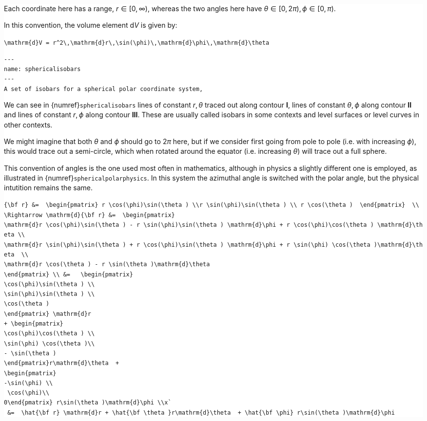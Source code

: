Each coordinate here has a range, $r \in [0,\, \infty)$, whereas the two angles here have $\theta \in [0,\, 2\pi),\, \phi \in [0,\, \pi)$.  

In this convention, the volume element $\mathrm{d}V$ is given by:
```{math}
\mathrm{d}V = r^2\,\mathrm{d}r\,\sin(\phi)\,\mathrm{d}\phi\,\mathrm{d}\theta
```

```{figure} ../figures/sphericalisobars.png
---
name: sphericalisobars
---
A set of isobars for a spherical polar coordinate system, 
```
We can see in {numref}`sphericalisobars` lines of constant $r,\, \theta$ traced out along contour <b>I</b>, lines of constant $\theta,\,\phi$ along contour <b>II</b> and 
lines of constant $r,\, \phi$ along contour <b>III</b>.  These are usually called isobars in some contexts and level surfaces or level curves in other contexts.  

We might imagine that both $\theta$ and $\phi$ should go to $2\pi$ here, but if we consider first going from pole to pole (i.e. with increasing $\phi$), 
this would trace out a semi-circle, which when rotated around the equator  (i.e. increasing $\theta$) will trace out a full sphere.  

This convention of angles is the one used most often in mathematics, although in physics a slightly different one is employed, as 
illustrated in {numref}`sphericalpolarphysics`.  In this system the azimuthal angle is switched with the polar angle, but the physical intutition 
remains the same.  

```{math}
{\bf r} &=  \begin{pmatrix} r \cos(\phi)\sin(\theta ) \\r \sin(\phi)\sin(\theta ) \\ r \cos(\theta )  \end{pmatrix}  \\ 
\Rightarrow \mathrm{d}{\bf r} &=  \begin{pmatrix} 
\mathrm{d}r \cos(\phi)\sin(\theta ) - r \sin(\phi)\sin(\theta ) \mathrm{d}\phi + r \cos(\phi)\cos(\theta ) \mathrm{d}\theta \\ 
\mathrm{d}r \sin(\phi)\sin(\theta ) + r \cos(\phi)\sin(\theta ) \mathrm{d}\phi + r \sin(\phi) \cos(\theta )\mathrm{d}\theta  \\ 
\mathrm{d}r \cos(\theta ) - r \sin(\theta )\mathrm{d}\theta  
\end{pmatrix} \\ &=   \begin{pmatrix} 
\cos(\phi)\sin(\theta ) \\ 
\sin(\phi)\sin(\theta ) \\ 
\cos(\theta ) 
\end{pmatrix} \mathrm{d}r 
+ \begin{pmatrix} 
\cos(\phi)\cos(\theta ) \\ 
\sin(\phi) \cos(\theta )\\ 
- \sin(\theta )
\end{pmatrix}r\mathrm{d}\theta  + 
\begin{pmatrix} 
-\sin(\phi) \\ 
 \cos(\phi)\\ 
0\end{pmatrix} r\sin(\theta )\mathrm{d}\phi \\x`
 &=  \hat{\bf r} \mathrm{d}r + \hat{\bf \theta }r\mathrm{d}\theta  + \hat{\bf \phi} r\sin(\theta )\mathrm{d}\phi
```
